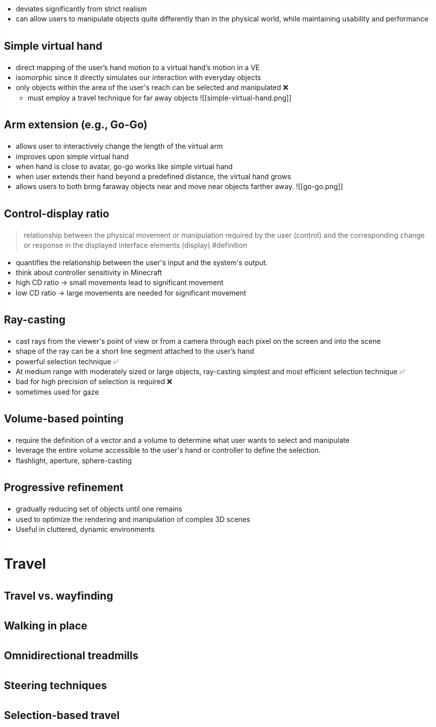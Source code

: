 - deviates significantly from strict realism
- can allow users to manipulate objects quite differently than in the physical world, while maintaining usability and performance
## Simple virtual hand
- direct mapping of the user’s hand motion to a virtual hand’s motion in a VE
- isomorphic since it directly simulates our interaction with everyday objects
- only objects within the area of the user's reach can be selected and manipulated ❌
	- must employ a travel technique for far away objects
![[simple-virtual-hand.png]]
## Arm extension (e.g., Go-Go)
- allows user to interactively change the length of the virtual arm
- improves upon simple virtual hand
- when hand is close to avatar, go-go works like simple virtual hand
- when user extends their hand beyond a predefined distance, the virtual hand grows
- allows users to both bring faraway objects near and move near objects farther away.
![[go-go.png]]
## Control-display ratio
> relationship between the physical movement or manipulation required by the user (control) and the corresponding change or response in the displayed interface elements (display) #definition 
- quantifies the relationship between the user's input and the system's output.
-  think about controller sensitivity in Minecraft
- high CD ratio $\rightarrow$ small movements lead to significant movement
- low CD ratio $\rightarrow$ large movements are needed for significant movement
## Ray-casting
- cast rays from the viewer's point of view or from a camera through each pixel on the screen and into the scene
- shape of the ray can be a short line segment attached to the user’s hand
- powerful selection technique ✅
- At medium range with moderately sized or large objects, ray-casting simplest and most efficient selection technique ✅
- bad for high precision of selection is required ❌
- sometimes used for gaze
## Volume-based pointing
- require the definition of a vector and a volume to determine what user wants to select and manipulate
- leverage the entire volume accessible to the user's hand or controller to define the selection.
- flashlight, aperture, sphere-casting
## Progressive refinement
- gradually reducing set of objects until one remains
- used to optimize the rendering and manipulation of complex 3D scenes
- Useful in cluttered, dynamic environments
# Travel
## Travel vs. wayfinding
## Walking in place
## Omnidirectional treadmills
## Steering techniques
## Selection-based travel